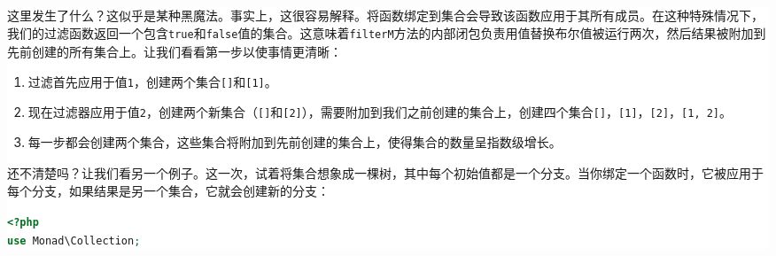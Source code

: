这里发生了什么？这似乎是某种黑魔法。事实上，这很容易解释。将函数绑定到集合会导致该函数应用于其所有成员。在这种特殊情况下，我们的过滤函数返回一个包含`true`和`false`值的集合。这意味着`filterM`方法的内部闭包负责用值替换布尔值被运行两次，然后结果被附加到先前创建的所有集合上。让我们看看第一步以使事情更清晰：

1.  过滤首先应用于值`1`，创建两个集合`[]`和`[1]`。

1.  现在过滤器应用于值`2`，创建两个新集合（`[]`和`[2]`），需要附加到我们之前创建的集合上，创建四个集合`[]`，`[1]`，`[2]`，`[1, 2]`。

1.  每一步都会创建两个集合，这些集合将附加到先前创建的集合上，使得集合的数量呈指数级增长。

还不清楚吗？让我们看另一个例子。这一次，试着将集合想象成一棵树，其中每个初始值都是一个分支。当你绑定一个函数时，它被应用于每个分支，如果结果是另一个集合，它就会创建新的分支：

```php
<?php 
use Monad\Collection; 
